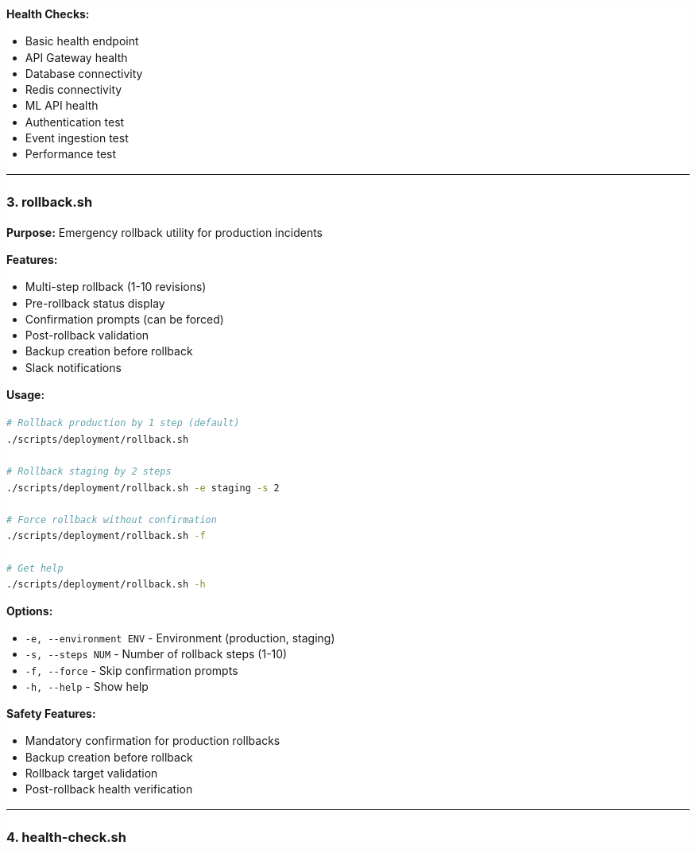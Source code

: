 **Health Checks:**
- Basic health endpoint
- API Gateway health
- Database connectivity
- Redis connectivity
- ML API health
- Authentication test
- Event ingestion test
- Performance test

---

### 3. rollback.sh

**Purpose:** Emergency rollback utility for production incidents

**Features:**
- Multi-step rollback (1-10 revisions)
- Pre-rollback status display
- Confirmation prompts (can be forced)
- Post-rollback validation
- Backup creation before rollback
- Slack notifications

**Usage:**
```bash
# Rollback production by 1 step (default)
./scripts/deployment/rollback.sh

# Rollback staging by 2 steps
./scripts/deployment/rollback.sh -e staging -s 2

# Force rollback without confirmation
./scripts/deployment/rollback.sh -f

# Get help
./scripts/deployment/rollback.sh -h
```

**Options:**
- `-e, --environment ENV` - Environment (production, staging)
- `-s, --steps NUM` - Number of rollback steps (1-10)
- `-f, --force` - Skip confirmation prompts
- `-h, --help` - Show help

**Safety Features:**
- Mandatory confirmation for production rollbacks
- Backup creation before rollback
- Rollback target validation
- Post-rollback health verification

---

### 4. health-check.sh
